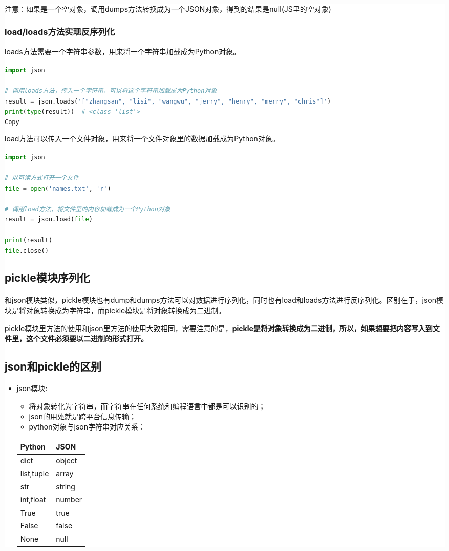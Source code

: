 注意：如果是一个空对象，调用dumps方法转换成为一个JSON对象，得到的结果是null(JS里的空对象)

### load/loads方法实现反序列化

loads方法需要一个字符串参数，用来将一个字符串加载成为Python对象。

```python
import json

# 调用loads方法，传入一个字符串，可以将这个字符串加载成为Python对象
result = json.loads('["zhangsan", "lisi", "wangwu", "jerry", "henry", "merry", "chris"]')
print(type(result))  # <class 'list'>
Copy
```

load方法可以传入一个文件对象，用来将一个文件对象里的数据加载成为Python对象。

```python
import json

# 以可读方式打开一个文件
file = open('names.txt', 'r')

# 调用load方法，将文件里的内容加载成为一个Python对象
result = json.load(file)

print(result)
file.close()
```

## pickle模块序列化

和json模块类似，pickle模块也有dump和dumps方法可以对数据进行序列化，同时也有load和loads方法进行反序列化。区别在于，json模块是将对象转换成为字符串，而pickle模块是将对象转换成为二进制。

pickle模块里方法的使用和json里方法的使用大致相同，需要注意的是，**pickle是将对象转换成为二进制，所以，如果想要把内容写入到文件里，这个文件必须要以二进制的形式打开。**

## json和pickle的区别

- json模块:

  - 将对象转化为字符串，而字符串在任何系统和编程语言中都是可以识别的；
  - json的用处就是跨平台信息传输；
  - python对象与json字符串对应关系：

  | Python     | JSON   |
  | ---------- | ------ |
  | dict       | object |
  | list,tuple | array  |
  | str        | string |
  | int,float  | number |
  | True       | true   |
  | False      | false  |
  | None       | null   |
